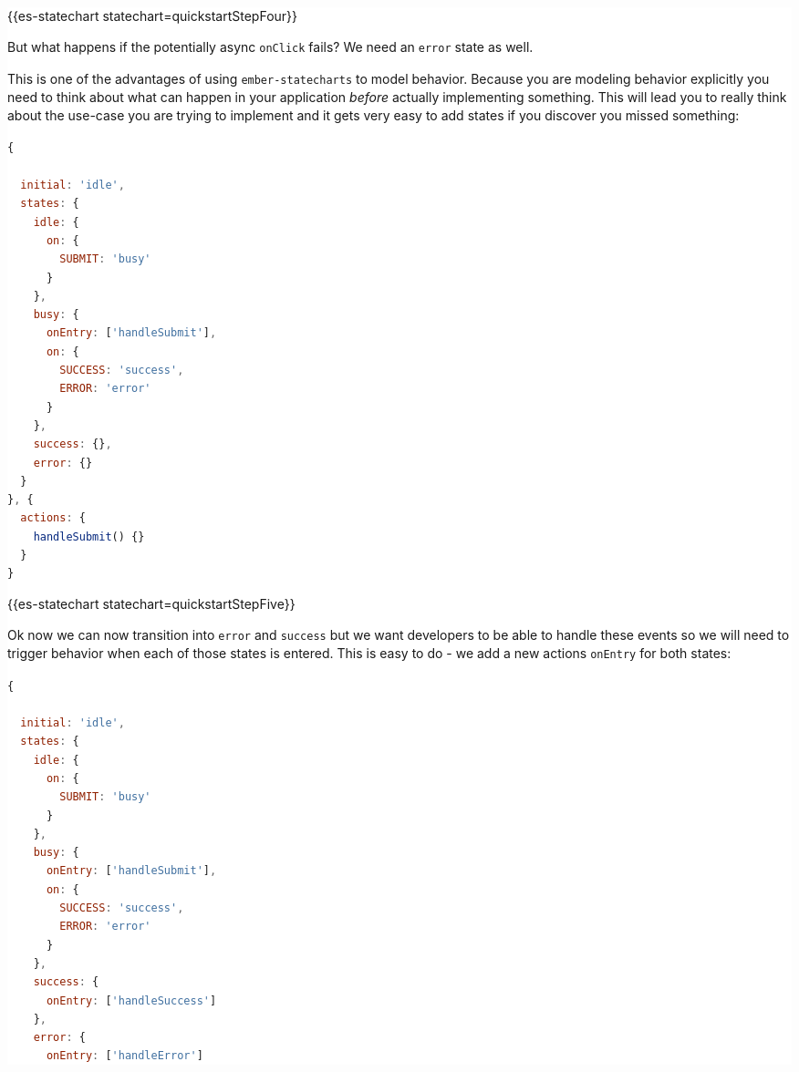 {{es-statechart statechart=quickstartStepFour}}

But what happens if the potentially async `onClick` fails? We need an `error`
state as well.

This is one of the advantages of using `ember-statecharts` to model behavior.
 Because you are modeling behavior explicitly you need to think about what can
 happen in your application _before_ actually implementing something. This will
lead you to really think about the use-case you are trying to implement and it
gets very easy to add states if you discover you missed something:

```js
{

  initial: 'idle',
  states: {
    idle: {
      on: {
        SUBMIT: 'busy'
      }
    },
    busy: {
      onEntry: ['handleSubmit'],
      on: {
        SUCCESS: 'success',
        ERROR: 'error'
      }
    },
    success: {},
    error: {}
  }
}, {
  actions: {
    handleSubmit() {}
  }
}
```

{{es-statechart statechart=quickstartStepFive}}

Ok now we can now transition into `error` and `success` but we want developers to
be able to handle these events so we will need to trigger behavior when each of
those states is entered. This is easy to do - we add a new actions `onEntry` for
both states:

```js
{

  initial: 'idle',
  states: {
    idle: {
      on: {
        SUBMIT: 'busy'
      }
    },
    busy: {
      onEntry: ['handleSubmit'],
      on: {
        SUCCESS: 'success',
        ERROR: 'error'
      }
    },
    success: {
      onEntry: ['handleSuccess']
    },
    error: {
      onEntry: ['handleError']
```